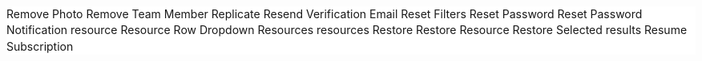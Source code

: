 </tr>
<tr><td align="left" >
Remove Photo
</td>
</tr>
<tr><td align="left" >
Remove Team Member
</td>
</tr>
<tr><td align="left" >
Replicate
</td>
</tr>
<tr><td align="left" >
Resend Verification Email
</td>
</tr>
<tr><td align="left" >
Reset Filters
</td>
</tr>
<tr><td align="left" >
Reset Password
</td>
</tr>
<tr><td align="left" >
Reset Password Notification
</td>
</tr>
<tr><td align="left" >
resource
</td>
</tr>
<tr><td align="left" >
Resource Row Dropdown
</td>
</tr>
<tr><td align="left" >
Resources
</td>
</tr>
<tr><td align="left" >
resources
</td>
</tr>
<tr><td align="left" >
Restore
</td>
</tr>
<tr><td align="left" >
Restore Resource
</td>
</tr>
<tr><td align="left" >
Restore Selected
</td>
</tr>
<tr><td align="left" >
results
</td>
</tr>
<tr><td align="left" >
Resume Subscription
</td>
